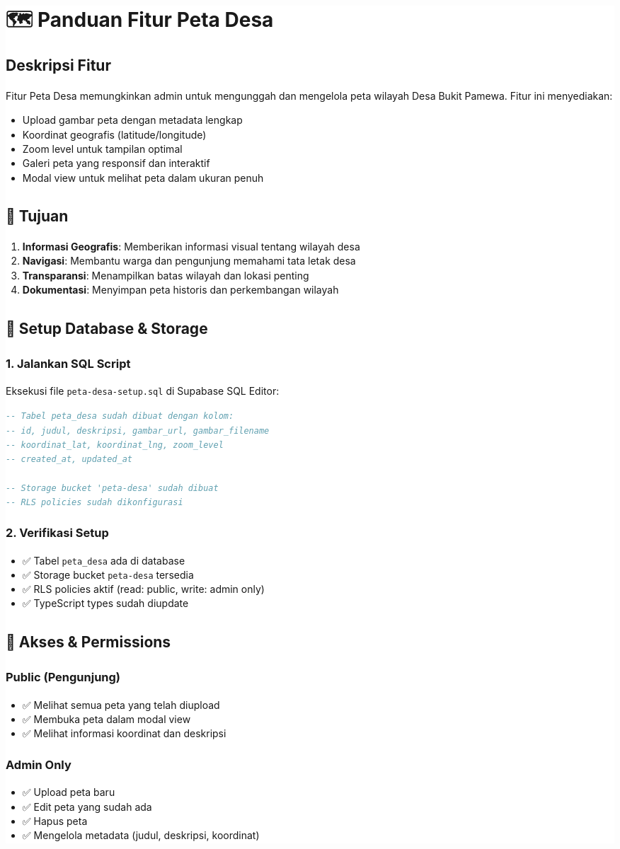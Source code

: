 # 🗺️ Panduan Fitur Peta Desa

## Deskripsi Fitur
Fitur Peta Desa memungkinkan admin untuk mengunggah dan mengelola peta wilayah Desa Bukit Pamewa. Fitur ini menyediakan:
- Upload gambar peta dengan metadata lengkap
- Koordinat geografis (latitude/longitude) 
- Zoom level untuk tampilan optimal
- Galeri peta yang responsif dan interaktif
- Modal view untuk melihat peta dalam ukuran penuh

## 🎯 Tujuan
1. **Informasi Geografis**: Memberikan informasi visual tentang wilayah desa
2. **Navigasi**: Membantu warga dan pengunjung memahami tata letak desa
3. **Transparansi**: Menampilkan batas wilayah dan lokasi penting
4. **Dokumentasi**: Menyimpan peta historis dan perkembangan wilayah

## 🔧 Setup Database & Storage

### 1. Jalankan SQL Script
Eksekusi file `peta-desa-setup.sql` di Supabase SQL Editor:

```sql
-- Tabel peta_desa sudah dibuat dengan kolom:
-- id, judul, deskripsi, gambar_url, gambar_filename
-- koordinat_lat, koordinat_lng, zoom_level
-- created_at, updated_at

-- Storage bucket 'peta-desa' sudah dibuat
-- RLS policies sudah dikonfigurasi
```

### 2. Verifikasi Setup
- ✅ Tabel `peta_desa` ada di database
- ✅ Storage bucket `peta-desa` tersedia
- ✅ RLS policies aktif (read: public, write: admin only)
- ✅ TypeScript types sudah diupdate

## 👤 Akses & Permissions

### Public (Pengunjung)
- ✅ Melihat semua peta yang telah diupload
- ✅ Membuka peta dalam modal view
- ✅ Melihat informasi koordinat dan deskripsi

### Admin Only
- ✅ Upload peta baru
- ✅ Edit peta yang sudah ada
- ✅ Hapus peta
- ✅ Mengelola metadata (judul, deskripsi, koordinat)
